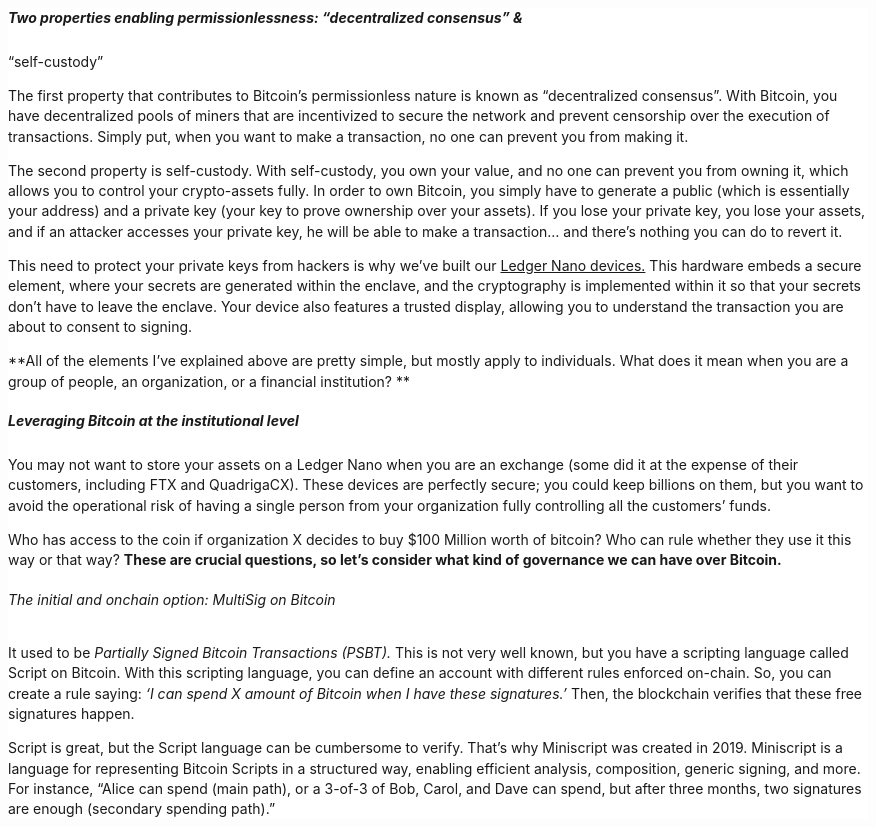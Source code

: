 ##### Two properties enabling permissionlessness: “decentralized consensus” &
“self-custody”

The first property that contributes to Bitcoin’s permissionless nature is
known as “decentralized consensus”. With Bitcoin, you have decentralized pools
of miners that are incentivized to secure the network and prevent censorship
over the execution of transactions. Simply put, when you want to make a
transaction, no one can prevent you from making it.

The second property is self-custody. With self-custody, you own your value,
and no one can prevent you from owning it, which allows you to control your
crypto-assets fully. In order to own Bitcoin, you simply have to generate a
public (which is essentially your address) and a private key (your key to
prove ownership over your assets). If you lose your private key, you lose your
assets, and if an attacker accesses your private key, he will be able to make
a transaction… and there’s nothing you can do to revert it.

This need to protect your private keys from hackers is why we’ve built our
[Ledger Nano devices.](https://shop.ledger.com/) This hardware embeds a secure
element, where your secrets are generated within the enclave, and the
cryptography is implemented within it so that your secrets don’t have to leave
the enclave. Your device also features a trusted display, allowing you to
understand the transaction you are about to consent to signing.

**All of the elements I’ve explained above are pretty simple, but mostly apply
to individuals. What does it mean when you are a group of people, an
organization, or a financial institution?  **

##### Leveraging Bitcoin at the institutional level

You may not want to store your assets on a Ledger Nano when you are an
exchange (some did it at the expense of their customers, including FTX and
QuadrigaCX). These devices are perfectly secure; you could keep billions on
them, but you want to avoid the operational risk of having a single person
from your organization fully controlling all the customers’ funds.

Who has access to the coin if organization X decides to buy $100 Million worth
of bitcoin? Who can rule whether they use it this way or that way? **These are
crucial questions, so let’s consider what kind of governance we can have over
Bitcoin.**

###### The initial and onchain option: MultiSig on Bitcoin

It used to be _Partially Signed Bitcoin Transactions (PSBT)._ This is not very
well known, but you have a scripting language called Script on Bitcoin. With
this scripting language, you can define an account with different rules
enforced on-chain. So, you can create a rule saying: _‘I can spend X amount of
Bitcoin when I have these signatures.’_ Then, the blockchain verifies that
these free signatures happen.

Script is great, but the Script language can be cumbersome to verify. That’s
why Miniscript was created in 2019. Miniscript is a language for representing
Bitcoin Scripts in a structured way, enabling efficient analysis, composition,
generic signing, and more. For instance, “Alice can spend (main path), or a
3-of-3 of Bob, Carol, and Dave can spend, but after three months, two
signatures are enough (secondary spending path).”
